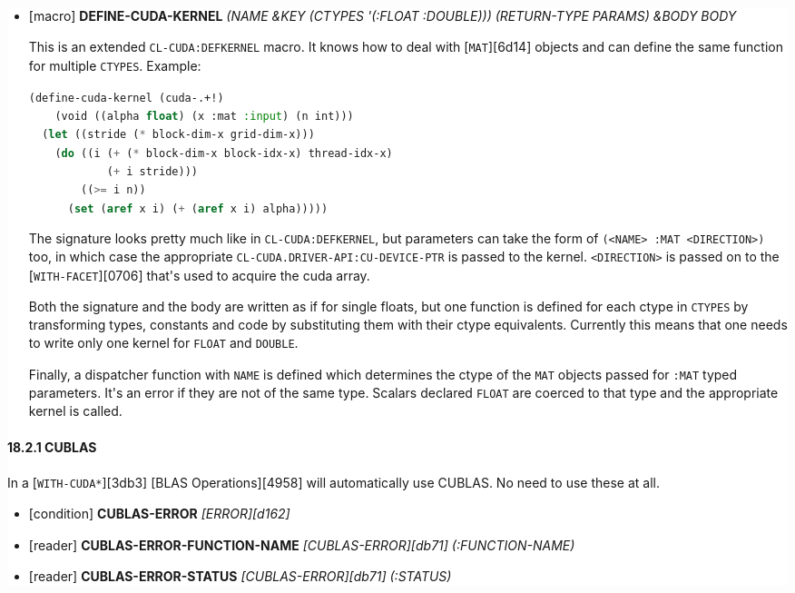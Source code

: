 <a id="x-28MGL-MAT-3ADEFINE-CUDA-KERNEL-20MGL-PAX-3AMACRO-29"></a>

- [macro] **DEFINE-CUDA-KERNEL** *(NAME &KEY (CTYPES '(:FLOAT :DOUBLE))) (RETURN-TYPE PARAMS) &BODY BODY*

    This is an extended `CL-CUDA:DEFKERNEL` macro. It knows how to deal
    with [`MAT`][6d14] objects and can define the same function for multiple
    `CTYPES`. Example:
    
    ```commonlisp
    (define-cuda-kernel (cuda-.+!)
        (void ((alpha float) (x :mat :input) (n int)))
      (let ((stride (* block-dim-x grid-dim-x)))
        (do ((i (+ (* block-dim-x block-idx-x) thread-idx-x)
                (+ i stride)))
            ((>= i n))
          (set (aref x i) (+ (aref x i) alpha)))))
    ```
    
    The signature looks pretty much like in `CL-CUDA:DEFKERNEL`, but
    parameters can take the form of `(<NAME> :MAT <DIRECTION>)` too, in
    which case the appropriate `CL-CUDA.DRIVER-API:CU-DEVICE-PTR` is
    passed to the kernel. `<DIRECTION>` is passed on to the [`WITH-FACET`][0706]
    that's used to acquire the cuda array.
    
    Both the signature and the body are written as if for single floats,
    but one function is defined for each ctype in `CTYPES` by transforming
    types, constants and code by substituting them with their ctype
    equivalents. Currently this means that one needs to write only one
    kernel for `FLOAT` and `DOUBLE`.
    
    Finally, a dispatcher function with `NAME` is defined which determines
    the ctype of the `MAT` objects passed for `:MAT` typed parameters. It's
    an error if they are not of the same type. Scalars declared
    `FLOAT` are coerced to that type and the appropriate
    kernel is called.

<a id="x-28MGL-MAT-3A-40MAT-CUBLAS-20MGL-PAX-3ASECTION-29"></a>

#### 18.2.1 CUBLAS

In a [`WITH-CUDA*`][3db3] [BLAS Operations][4958] will automatically use CUBLAS. No need to
use these at all.

<a id="x-28MGL-MAT-3ACUBLAS-ERROR-20CONDITION-29"></a>

- [condition] **CUBLAS-ERROR** *[ERROR][d162]*

<a id="x-28MGL-MAT-3ACUBLAS-ERROR-FUNCTION-NAME-20-28MGL-PAX-3AREADER-20MGL-MAT-3ACUBLAS-ERROR-29-29"></a>

- [reader] **CUBLAS-ERROR-FUNCTION-NAME** *[CUBLAS-ERROR][db71] (:FUNCTION-NAME)*

<a id="x-28MGL-MAT-3ACUBLAS-ERROR-STATUS-20-28MGL-PAX-3AREADER-20MGL-MAT-3ACUBLAS-ERROR-29-29"></a>

- [reader] **CUBLAS-ERROR-STATUS** *[CUBLAS-ERROR][db71] (:STATUS)*

<a id="x-28MGL-MAT-3A-2ACUBLAS-HANDLE-2A-20VARIABLE-29"></a>
